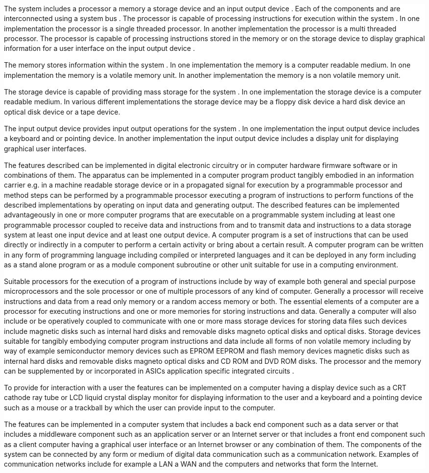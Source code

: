 The system includes a processor a memory a storage device and an input output device . Each of the components and are interconnected using a system bus . The processor is capable of processing instructions for execution within the system . In one implementation the processor is a single threaded processor. In another implementation the processor is a multi threaded processor. The processor is capable of processing instructions stored in the memory or on the storage device to display graphical information for a user interface on the input output device .

The memory stores information within the system . In one implementation the memory is a computer readable medium. In one implementation the memory is a volatile memory unit. In another implementation the memory is a non volatile memory unit.

The storage device is capable of providing mass storage for the system . In one implementation the storage device is a computer readable medium. In various different implementations the storage device may be a floppy disk device a hard disk device an optical disk device or a tape device.

The input output device provides input output operations for the system . In one implementation the input output device includes a keyboard and or pointing device. In another implementation the input output device includes a display unit for displaying graphical user interfaces.

The features described can be implemented in digital electronic circuitry or in computer hardware firmware software or in combinations of them. The apparatus can be implemented in a computer program product tangibly embodied in an information carrier e.g. in a machine readable storage device or in a propagated signal for execution by a programmable processor and method steps can be performed by a programmable processor executing a program of instructions to perform functions of the described implementations by operating on input data and generating output. The described features can be implemented advantageously in one or more computer programs that are executable on a programmable system including at least one programmable processor coupled to receive data and instructions from and to transmit data and instructions to a data storage system at least one input device and at least one output device. A computer program is a set of instructions that can be used directly or indirectly in a computer to perform a certain activity or bring about a certain result. A computer program can be written in any form of programming language including compiled or interpreted languages and it can be deployed in any form including as a stand alone program or as a module component subroutine or other unit suitable for use in a computing environment.

Suitable processors for the execution of a program of instructions include by way of example both general and special purpose microprocessors and the sole processor or one of multiple processors of any kind of computer. Generally a processor will receive instructions and data from a read only memory or a random access memory or both. The essential elements of a computer are a processor for executing instructions and one or more memories for storing instructions and data. Generally a computer will also include or be operatively coupled to communicate with one or more mass storage devices for storing data files such devices include magnetic disks such as internal hard disks and removable disks magneto optical disks and optical disks. Storage devices suitable for tangibly embodying computer program instructions and data include all forms of non volatile memory including by way of example semiconductor memory devices such as EPROM EEPROM and flash memory devices magnetic disks such as internal hard disks and removable disks magneto optical disks and CD ROM and DVD ROM disks. The processor and the memory can be supplemented by or incorporated in ASICs application specific integrated circuits .

To provide for interaction with a user the features can be implemented on a computer having a display device such as a CRT cathode ray tube or LCD liquid crystal display monitor for displaying information to the user and a keyboard and a pointing device such as a mouse or a trackball by which the user can provide input to the computer.

The features can be implemented in a computer system that includes a back end component such as a data server or that includes a middleware component such as an application server or an Internet server or that includes a front end component such as a client computer having a graphical user interface or an Internet browser or any combination of them. The components of the system can be connected by any form or medium of digital data communication such as a communication network. Examples of communication networks include for example a LAN a WAN and the computers and networks that form the Internet.

